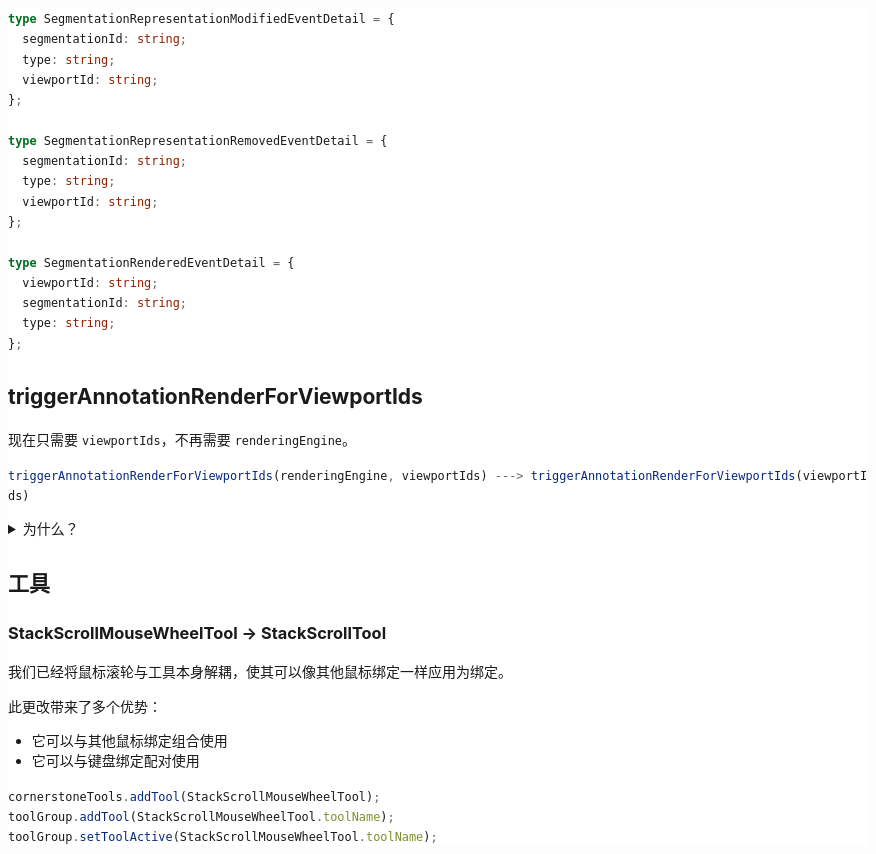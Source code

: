   </TabItem>
  <TabItem value="After" label="之后 🚀🚀">

```typescript
type SegmentationRepresentationModifiedEventDetail = {
  segmentationId: string;
  type: string;
  viewportId: string;
};

type SegmentationRepresentationRemovedEventDetail = {
  segmentationId: string;
  type: string;
  viewportId: string;
};

type SegmentationRenderedEventDetail = {
  viewportId: string;
  segmentationId: string;
  type: string;
};
```

  </TabItem>
</Tabs>

## triggerAnnotationRenderForViewportIds

现在只需要 `viewportIds`，不再需要 `renderingEngine`。

```js
triggerAnnotationRenderForViewportIds(renderingEngine, viewportIds) ---> triggerAnnotationRenderForViewportIds(viewportIds)
```

<details><summary>为什么？</summary></details>

## 工具

### StackScrollMouseWheelTool -> StackScrollTool

我们已经将鼠标滚轮与工具本身解耦，使其可以像其他鼠标绑定一样应用为绑定。

此更改带来了多个优势：

- 它可以与其他鼠标绑定组合使用
- 它可以与键盘绑定配对使用

<Tabs>
  <TabItem value="Before" label="之前 📦 " default>

```js
cornerstoneTools.addTool(StackScrollMouseWheelTool);
toolGroup.addTool(StackScrollMouseWheelTool.toolName);
toolGroup.setToolActive(StackScrollMouseWheelTool.toolName);
```
